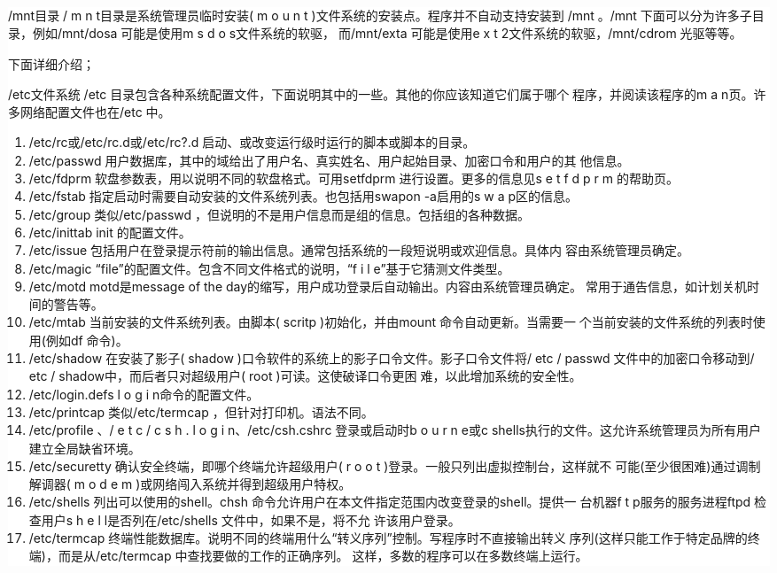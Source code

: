 
/mnt目录 
/ m n t目录是系统管理员临时安装( m o u n t )文件系统的安装点。程序并不自动支持安装到 
/mnt 。/mnt 下面可以分为许多子目录，例如/mnt/dosa 可能是使用m s d o s文件系统的软驱， 
而/mnt/exta 可能是使用e x t 2文件系统的软驱，/mnt/cdrom 光驱等等。 

下面详细介绍； 

/etc文件系统 
/etc 目录包含各种系统配置文件，下面说明其中的一些。其他的你应该知道它们属于哪个 
程序，并阅读该程序的m a n页。许多网络配置文件也在/etc 中。 
1. /etc/rc或/etc/rc.d或/etc/rc?.d 
启动、或改变运行级时运行的脚本或脚本的目录。 
2. /etc/passwd 
用户数据库，其中的域给出了用户名、真实姓名、用户起始目录、加密口令和用户的其 
他信息。 
3. /etc/fdprm 
软盘参数表，用以说明不同的软盘格式。可用setfdprm 进行设置。更多的信息见s e t f d p r m 
的帮助页。 
4. /etc/fstab 
指定启动时需要自动安装的文件系统列表。也包括用swapon -a启用的s w a p区的信息。 
5. /etc/group 
类似/etc/passwd ，但说明的不是用户信息而是组的信息。包括组的各种数据。 
6. /etc/inittab 
init 的配置文件。 
7. /etc/issue 
包括用户在登录提示符前的输出信息。通常包括系统的一段短说明或欢迎信息。具体内 
容由系统管理员确定。 
8. /etc/magic 
“file”的配置文件。包含不同文件格式的说明，“f i l e”基于它猜测文件类型。 
9. /etc/motd 
motd是message of the day的缩写，用户成功登录后自动输出。内容由系统管理员确定。 
常用于通告信息，如计划关机时间的警告等。 
10. /etc/mtab 
当前安装的文件系统列表。由脚本( scritp )初始化，并由mount 命令自动更新。当需要一 
个当前安装的文件系统的列表时使用(例如df 命令)。 
11. /etc/shadow 
在安装了影子( shadow )口令软件的系统上的影子口令文件。影子口令文件将/ etc / passwd 
文件中的加密口令移动到/ etc / shadow中，而后者只对超级用户( root )可读。这使破译口令更困 
难，以此增加系统的安全性。 
12. /etc/login.defs 
l o g i n命令的配置文件。 
13. /etc/printcap 
类似/etc/termcap ，但针对打印机。语法不同。 
14. /etc/profile 、/ e t c / c s h . l o g i n、/etc/csh.cshrc 
登录或启动时b o u r n e或c shells执行的文件。这允许系统管理员为所有用户建立全局缺省环境。 
15. /etc/securetty 
确认安全终端，即哪个终端允许超级用户( r o o t )登录。一般只列出虚拟控制台，这样就不 
可能(至少很困难)通过调制解调器( m o d e m )或网络闯入系统并得到超级用户特权。 
16. /etc/shells 
列出可以使用的shell。chsh 命令允许用户在本文件指定范围内改变登录的shell。提供一 
台机器f t p服务的服务进程ftpd 检查用户s h e l l是否列在/etc/shells 文件中，如果不是，将不允 
许该用户登录。 
17. /etc/termcap 
终端性能数据库。说明不同的终端用什么“转义序列”控制。写程序时不直接输出转义 
序列(这样只能工作于特定品牌的终端)，而是从/etc/termcap 中查找要做的工作的正确序列。 
这样，多数的程序可以在多数终端上运行。 
